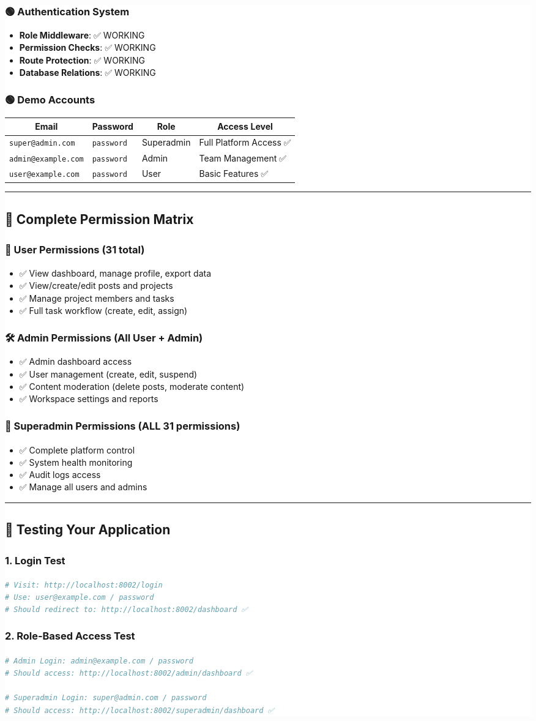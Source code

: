 ### **🟢 Authentication System**
- **Role Middleware**: ✅ WORKING
- **Permission Checks**: ✅ WORKING
- **Route Protection**: ✅ WORKING
- **Database Relations**: ✅ WORKING

### **🟢 Demo Accounts**
| Email | Password | Role | Access Level |
|-------|----------|------|-------------|
| `super@admin.com` | `password` | Superadmin | Full Platform Access ✅ |
| `admin@example.com` | `password` | Admin | Team Management ✅ |
| `user@example.com` | `password` | User | Basic Features ✅ |

---

## 🔧 **Complete Permission Matrix**

### **👤 User Permissions** (31 total)
- ✅ View dashboard, manage profile, export data
- ✅ View/create/edit posts and projects
- ✅ Manage project members and tasks  
- ✅ Full task workflow (create, edit, assign)

### **🛠️ Admin Permissions** (All User + Admin)
- ✅ Admin dashboard access
- ✅ User management (create, edit, suspend)
- ✅ Content moderation (delete posts, moderate content)
- ✅ Workspace settings and reports

### **👑 Superadmin Permissions** (ALL 31 permissions)
- ✅ Complete platform control
- ✅ System health monitoring
- ✅ Audit logs access
- ✅ Manage all users and admins

---

## 🧪 **Testing Your Application**

### **1. Login Test**
```bash
# Visit: http://localhost:8002/login
# Use: user@example.com / password
# Should redirect to: http://localhost:8002/dashboard ✅
```

### **2. Role-Based Access Test**
```bash
# Admin Login: admin@example.com / password
# Should access: http://localhost:8002/admin/dashboard ✅

# Superadmin Login: super@admin.com / password  
# Should access: http://localhost:8002/superadmin/dashboard ✅
```
